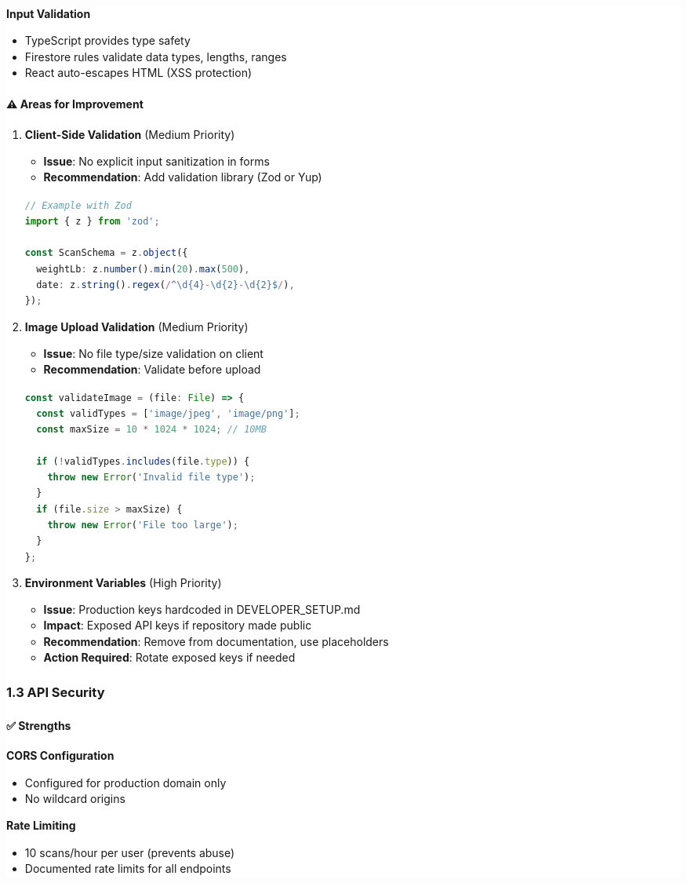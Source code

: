 **Input Validation**
- TypeScript provides type safety
- Firestore rules validate data types, lengths, ranges
- React auto-escapes HTML (XSS protection)

#### ⚠️ Areas for Improvement

1. **Client-Side Validation** (Medium Priority)
   - **Issue**: No explicit input sanitization in forms
   - **Recommendation**: Add validation library (Zod or Yup)
   ```typescript
   // Example with Zod
   import { z } from 'zod';

   const ScanSchema = z.object({
     weightLb: z.number().min(20).max(500),
     date: z.string().regex(/^\d{4}-\d{2}-\d{2}$/),
   });
   ```

2. **Image Upload Validation** (Medium Priority)
   - **Issue**: No file type/size validation on client
   - **Recommendation**: Validate before upload
   ```typescript
   const validateImage = (file: File) => {
     const validTypes = ['image/jpeg', 'image/png'];
     const maxSize = 10 * 1024 * 1024; // 10MB

     if (!validTypes.includes(file.type)) {
       throw new Error('Invalid file type');
     }
     if (file.size > maxSize) {
       throw new Error('File too large');
     }
   };
   ```

3. **Environment Variables** (High Priority)
   - **Issue**: Production keys hardcoded in DEVELOPER_SETUP.md
   - **Impact**: Exposed API keys if repository made public
   - **Recommendation**: Remove from documentation, use placeholders
   - **Action Required**: Rotate exposed keys if needed

### 1.3 API Security

#### ✅ Strengths

**CORS Configuration**
- Configured for production domain only
- No wildcard origins

**Rate Limiting**
- 10 scans/hour per user (prevents abuse)
- Documented rate limits for all endpoints
